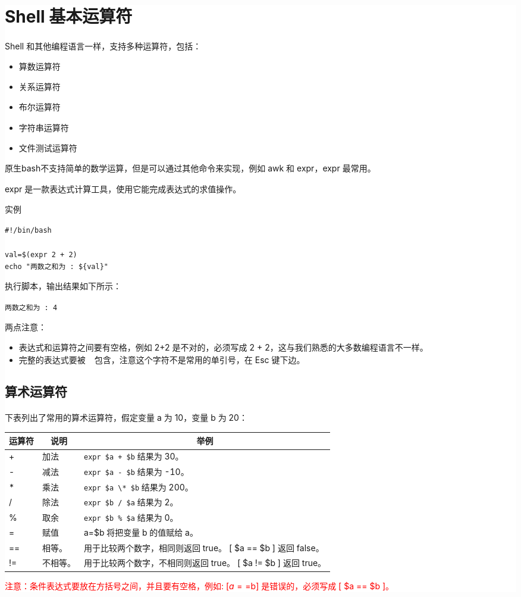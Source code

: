 # Shell 基本运算符

Shell 和其他编程语言一样，支持多种运算符，包括：

*   算数运算符

*   关系运算符

*   布尔运算符

*   字符串运算符

*   文件测试运算符

原生bash不支持简单的数学运算，但是可以通过其他命令来实现，例如 awk 和 expr，expr 最常用。

expr 是一款表达式计算工具，使用它能完成表达式的求值操作。

实例

```shell
#!/bin/bash

val=$(expr 2 + 2)
echo "两数之和为 : ${val}"
```

执行脚本，输出结果如下所示：

```txt
两数之和为 : 4
```

两点注意：

*   表达式和运算符之间要有空格，例如 2+2 是不对的，必须写成 2 + 2，这与我们熟悉的大多数编程语言不一样。
*   完整的表达式要被 ` ` 包含，注意这个字符不是常用的单引号，在 Esc 键下边。

## 算术运算符
下表列出了常用的算术运算符，假定变量 a 为 10，变量 b 为 20：

|   运算符   |  说明  |   举例  |
|-----------|--------|--------|
| +                       |	加法        | `expr $a + $b` 结果为 30。|
| -	| 减法 | `expr $a - $b` 结果为 -10。|
| * |乘法	| `expr $a \* $b` 结果为  200。|
| /	| 除法 | `expr $b / $a` 结果为 2。|
| %	| 取余 | `expr $b % $a` 结果为 0。|
| = | 赋值 | a=$b 将把变量 b 的值赋给 a。|
| ==	| 相等。| 用于比较两个数字，相同则返回 true。	[ $a == $b ] 返回 false。|
| != | 不相等。| 用于比较两个数字，不相同则返回 true。	[ $a != $b ] 返回 true。|
<span style="color: red">注意：条件表达式要放在方括号之间，并且要有空格，例如: [$a==$b] 是错误的，必须写成 [ $a == $b ]。</span>

